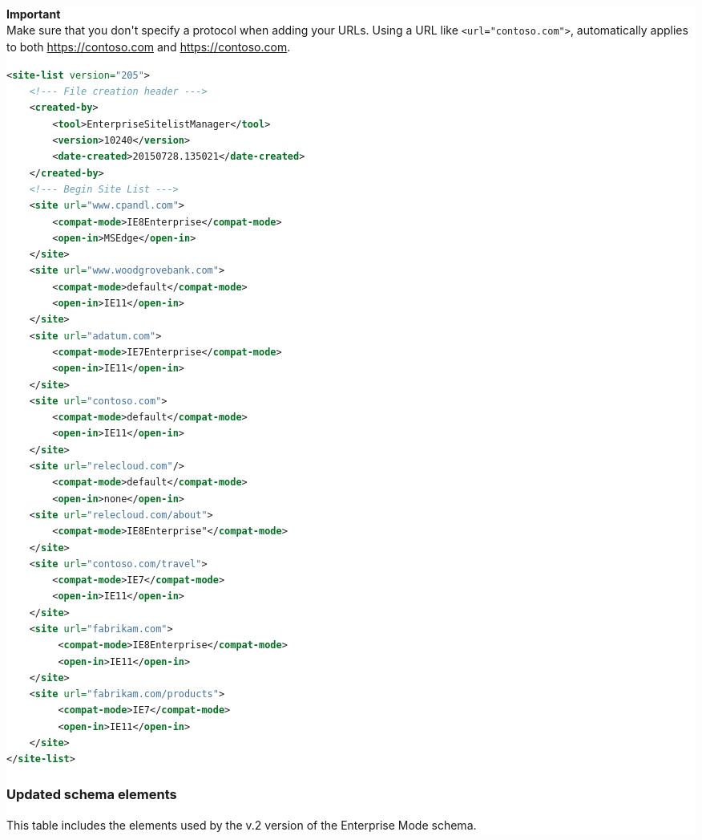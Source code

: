 **Important**<br>
Make sure that you don't specify a protocol when adding your URLs. Using a URL like `<url="contoso.com">`, automatically applies to both https://contoso.com and https://contoso.com.
 
``` xml
<site-list version="205">
	<!--- File creation header --->
	<created-by>
		<tool>EnterpriseSitelistManager</tool>
		<version>10240</version>
		<date-created>20150728.135021</date-created>
	</created-by>
  	<!--- Begin Site List ---> 
	<site url="www.cpandl.com">
		<compat-mode>IE8Enterprise</compat-mode>
		<open-in>MSEdge</open-in>
	</site>
	<site url="www.woodgrovebank.com">
		<compat-mode>default</compat-mode>
		<open-in>IE11</open-in>
	</site>
	<site url="adatum.com">
		<compat-mode>IE7Enterprise</compat-mode>
		<open-in>IE11</open-in>
	</site>
	<site url="contoso.com">
		<compat-mode>default</compat-mode>
		<open-in>IE11</open-in>
	</site>
	<site url="relecloud.com"/>  
		<compat-mode>default</compat-mode>
		<open-in>none</open-in>
	<site url="relecloud.com/about">  
		<compat-mode>IE8Enterprise"</compat-mode>
	</site>
	<site url="contoso.com/travel">
		<compat-mode>IE7</compat-mode>
		<open-in>IE11</open-in>
	</site>
	<site url="fabrikam.com">
		 <compat-mode>IE8Enterprise</compat-mode>
		 <open-in>IE11</open-in>
	</site>
	<site url="fabrikam.com/products">
		 <compat-mode>IE7</compat-mode>
		 <open-in>IE11</open-in>
	</site>	
</site-list>
```

### Updated schema elements
This table includes the elements used by the v.2 version of the Enterprise Mode schema.
